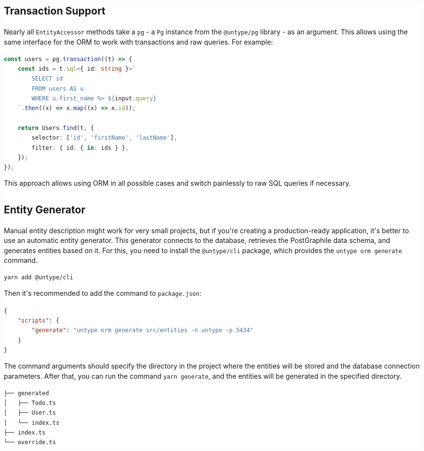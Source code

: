 ## Transaction Support

Nearly all `EntityAccessor` methods take a `pg` - a `Pg` instance from the `@untype/pg` library - as an argument. This allows using the same interface for the ORM to work with transactions and raw queries. For example:

```typescript
const users = pg.transaction((t) => {
    const ids = t.sql<{ id: string }>`
        SELECT id
        FROM users AS u
        WHERE u.first_name %> ${input.query}
    `.then((x) => x.map((x) => x.id));

    return Users.find(t, {
        selector: ['id', 'firstName', 'lastName'],
        filter: { id: { in: ids } },
    });
});
```

This approach allows using ORM in all possible cases and switch painlessly to raw SQL queries if necessary.

## Entity Generator

Manual entity description might work for very small projects, but if you're creating a production-ready application, it's better to use an automatic entity generator. This generator connects to the database, retrieves the PostGraphile data schema, and generates entities based on it. For this, you need to install the `@untype/cli` package, which provides the `untype orm generate` command.

```bash
yarn add @untype/cli
```

Then it's recommended to add the command to `package.json`:

```json
{
    "scripts": {
        "generate": "untype orm generate src/entities -n untype -p 5434"
    }
}
```

The command arguments should specify the directory in the project where the entities will be stored and the database connection parameters. After that, you can run the command `yarn generate`, and the entities will be generated in the specified directory.

```
├── generated
│   ├── Todo.ts
│   ├── User.ts
│   └── index.ts
├── index.ts
└── override.ts
```
